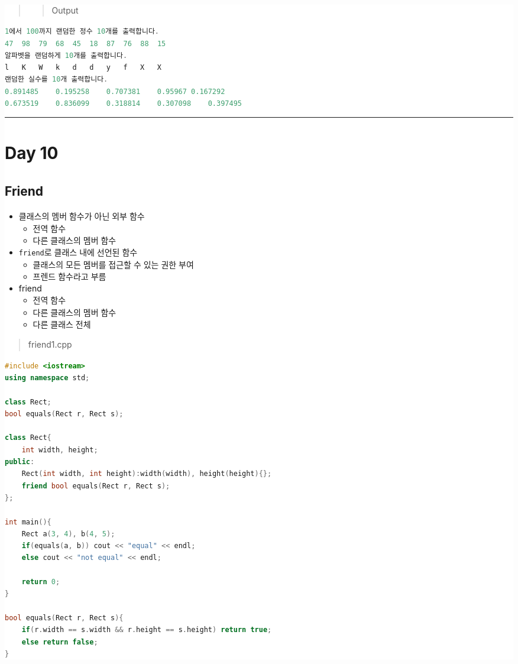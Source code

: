 >> Output

~~~C++
1에서 100까지 랜덤한 정수 10개를 출력합니다.
47	98	79	68	45	18	87	76	88	15	
알파벳을 랜덤하게 10개를 출력합니다.
l	K	W	k	d	d	y	f	X	X	
랜덤한 실수를 10개 출력합니다.
0.891485	0.195258	0.707381	0.95967	0.167292	
0.673519	0.836099	0.318814	0.307098	0.397495
~~~

***

# Day 10

## Friend

+ 클래스의 멤버 함수가 아닌 외부 함수
  + 전역 함수
  + 다른 클래스의 멤버 함수
+ `friend`로 클래스 내에 선언된 함수
  + 클래스의 모든 멤버를 접근할 수 있는 권한 부여
  + 프렌드 함수라고 부름
+ friend
  + 전역 함수
  + 다른 클래스의 멤버 함수
  + 다른 클래스 전체

> friend1.cpp

~~~C++
#include <iostream>
using namespace std;

class Rect;
bool equals(Rect r, Rect s);

class Rect{
    int width, height;
public:
    Rect(int width, int height):width(width), height(height){};
    friend bool equals(Rect r, Rect s);
};

int main(){
    Rect a(3, 4), b(4, 5);
    if(equals(a, b)) cout << "equal" << endl;
    else cout << "not equal" << endl;

    return 0;
}

bool equals(Rect r, Rect s){
    if(r.width == s.width && r.height == s.height) return true;
    else return false;
}
~~~
